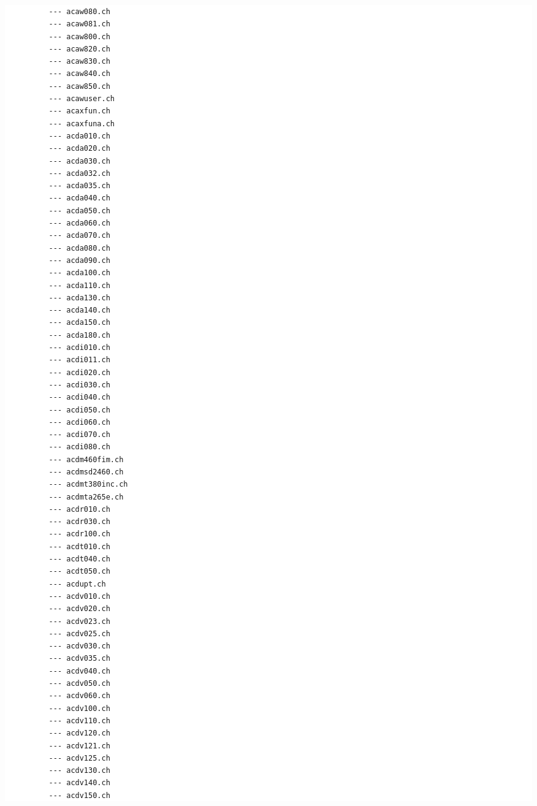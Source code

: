               --- acaw080.ch
              --- acaw081.ch
              --- acaw800.ch
              --- acaw820.ch
              --- acaw830.ch
              --- acaw840.ch
              --- acaw850.ch
              --- acawuser.ch
              --- acaxfun.ch
              --- acaxfuna.ch
              --- acda010.ch
              --- acda020.ch
              --- acda030.ch
              --- acda032.ch
              --- acda035.ch
              --- acda040.ch
              --- acda050.ch
              --- acda060.ch
              --- acda070.ch
              --- acda080.ch
              --- acda090.ch
              --- acda100.ch
              --- acda110.ch
              --- acda130.ch
              --- acda140.ch
              --- acda150.ch
              --- acda180.ch
              --- acdi010.ch
              --- acdi011.ch
              --- acdi020.ch
              --- acdi030.ch
              --- acdi040.ch
              --- acdi050.ch
              --- acdi060.ch
              --- acdi070.ch
              --- acdi080.ch
              --- acdm460fim.ch
              --- acdmsd2460.ch
              --- acdmt380inc.ch
              --- acdmta265e.ch
              --- acdr010.ch
              --- acdr030.ch
              --- acdr100.ch
              --- acdt010.ch
              --- acdt040.ch
              --- acdt050.ch
              --- acdupt.ch
              --- acdv010.ch
              --- acdv020.ch
              --- acdv023.ch
              --- acdv025.ch
              --- acdv030.ch
              --- acdv035.ch
              --- acdv040.ch
              --- acdv050.ch
              --- acdv060.ch
              --- acdv100.ch
              --- acdv110.ch
              --- acdv120.ch
              --- acdv121.ch
              --- acdv125.ch
              --- acdv130.ch
              --- acdv140.ch
              --- acdv150.ch